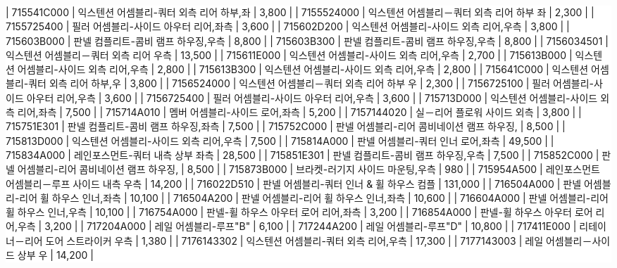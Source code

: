 | 715541C000  | 익스텐션 어셈블리\-쿼터 외측 리어 하부,좌  | 3,800   |
| 7155524000  | 익스텐션 어셈블리－쿼터 외측 리어 하부 좌   | 2,300   |
| 7155725400  | 필러 어셈블리\-사이드 아우터 리어,좌측    | 3,600   |
| 715602D200  | 익스텐션 어셈블리\-사이드 외측 리어,우측   | 3,800   |
| 715603B000  | 판넬 컴플리트\-콤비 램프 하우징,우측     | 8,800   |
| 715603B300  | 판넬 컴플리트\-콤비 램프 하우징,우측     | 8,800   |
| 7156034501  | 익스텐션 어셈블리－쿼터 외측 리어 우측     | 13,500  |
| 715611E000  | 익스텐션 어셈블리\-사이드 외측 리어,우측   | 2,700   |
| 715613B000  | 익스텐션 어셈블리\-사이드 외측 리어,우측   | 2,800   |
| 715613B300  | 익스텐션 어셈블리\-사이드 외측 리어,우측   | 2,800   |
| 715641C000  | 익스텐션 어셈블리\-쿼터 외측 리어 하부,우  | 3,800   |
| 7156524000  | 익스텐션 어셈블리－쿼터 외측 리어 하부 우   | 2,300   |
| 7156725100  | 필러 어셈블리\-사이드 아우터 리어,우측    | 3,600   |
| 7156725400  | 필러 어셈블리\-사이드 아우터 리어,우측    | 3,600   |
| 715713D000  | 익스텐션 어셈블리\-사이드 외측 리어,좌측   | 7,500   |
| 715714A010  | 멤버 어셈블리\-사이드 로어,좌측        | 5,200   |
| 7157144020  | 실－리어 플로워 사이드 외측           | 3,800   |
| 715751E301  | 판넬 컴플리트\-콤비 램프 하우징,좌측     | 7,500   |
| 715752C000  | 판넬 어셈블리\-리어 콤비네이션 램프 하우징, | 8,500   |
| 715813D000  | 익스텐션 어셈블리\-사이드 외측 리어,우측   | 7,500   |
| 715814A000  | 판넬 어셈블리\-쿼터 인너 로어,좌측      | 49,500  |
| 715834A000  | 레인포스먼트\-쿼터 내측 상부 좌측       | 28,500  |
| 715851E301  | 판넬 컴플리트\-콤비 램프 하우징,우측     | 7,500   |
| 715852C000  | 판넬 어셈블리\-리어 콤비네이션 램프 하우징, | 8,500   |
| 715873B000  | 브라켓\-러기지 사이드 마운팅,우측       | 980     |
| 715954A500  | 레인포스먼트 어셈블리－루프 사이드 내측 우측  | 14,200  |
| 716022D510  | 판넬 어셈블리\-쿼터 인너 & 휠 하우스 컴플 | 131,000 |
| 716504A000  | 판넬 어셈블리\-리어 휠 하우스 인너,좌측   | 10,100  |
| 716504A200  | 판넬 어셈블리\-리어 휠 하우스 인너,좌측   | 10,600  |
| 716604A000  | 판넬 어셈블리\-리어 휠 하우스 인너,우측   | 10,100  |
| 716754A000  | 판넬\-휠 하우스 아우터 로어 리어,좌측    | 3,200   |
| 716854A000  | 판넬\-휠 하우스 아우터 로어 리어,우측    | 3,200   |
| 717204A000  | 레일 어셈블리\-루프"B"            | 6,100   |
| 717244A200  | 레일 어셈블리\-루프"D"            | 10,800  |
| 717411E000  | 리테이너－리어 도어 스트라이커 우측       | 1,380   |
| 7176143302  | 익스텐션 어셈블리\-쿼터 외측 리어,우측    | 17,300  |
| 7177143003  | 레일 어셈블리－사이드 상부 우          | 14,200  |